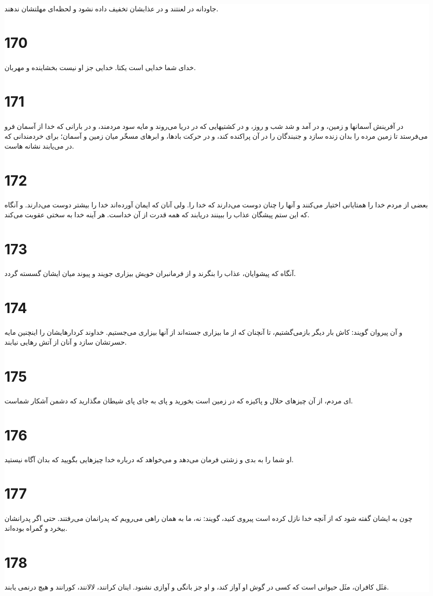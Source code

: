 جاودانه در لعنتند و در عذابشان تخفيف داده نشود و لحظه‌اى مهلتشان ندهند.

# 170

خداى شما خدايى است يكتا. خدايى جز او نيست بخشاينده و مهربان.

# 171

در آفرينش آسمانها و زمين، و در آمد و شد شب و روز، و در كشتيهايى كه در دريا مى‌روند و مايه سود مردمند، و در بارانى كه خدا از آسمان فرو مى‌فرستد تا زمين مرده را بدان زنده سازد و جنبندگان را در آن پراكنده كند، و در حركت بادها، و ابرهاى مسخّر ميان زمين و آسمان؛ براى خردمندانى كه در مى‌يابند نشانه هاست.

# 172

بعضى از مردم خدا را همتايانى اختيار مى‌كنند و آنها را چنان دوست مى‌دارند كه خدا را. ولى آنان كه ايمان آورده‌اند خدا را بيشتر دوست مى‌دارند. و آنگاه كه اين ستم پيشگان عذاب را ببينند دريابند كه همه قدرت از آن خداست. هر آينه خدا به سختى عقوبت مى‌كند.

# 173

آنگاه كه پيشوايان، عذاب را بنگرند و از فرمانبران خويش بيزارى جويند و پيوند ميان ايشان گسسته گردد.

# 174

و آن پيروان گويند: كاش بار ديگر بازمى‌گشتيم، تا آنچنان كه از ما بيزارى جسته‌اند از آنها بيزارى مى‌جستيم. خداوند كردارهايشان را اينچنين مايه حسرتشان سازد و آنان از آتش رهايى نيابند.

# 175

اى مردم، از آن چيزهاى حلال و پاكيزه كه در زمين است بخوريد و پاى به جاى پاى شيطان مگذاريد كه دشمن آشكار شماست.

# 176

او شما را به بدى و زشتى فرمان مى‌دهد و مى‌خواهد كه درباره خدا چيزهايى بگوييد كه بدان آگاه نيستيد.

# 177

چون به ايشان گفته شود كه از آنچه خدا نازل كرده است پيروى كنيد، گويند: نه، ما به همان راهى مى‌رويم كه پدرانمان مى‌رفتند. حتى اگر پدرانشان بيخرد و گمراه بوده‌اند.

# 178

مَثَل كافران، مثَل حيوانى است كه كسى در گوش او آواز كند، و او جز بانگى و آوازى نشنود. اينان كرانند، لالانند، كورانند و هيچ درنمى يابند.

